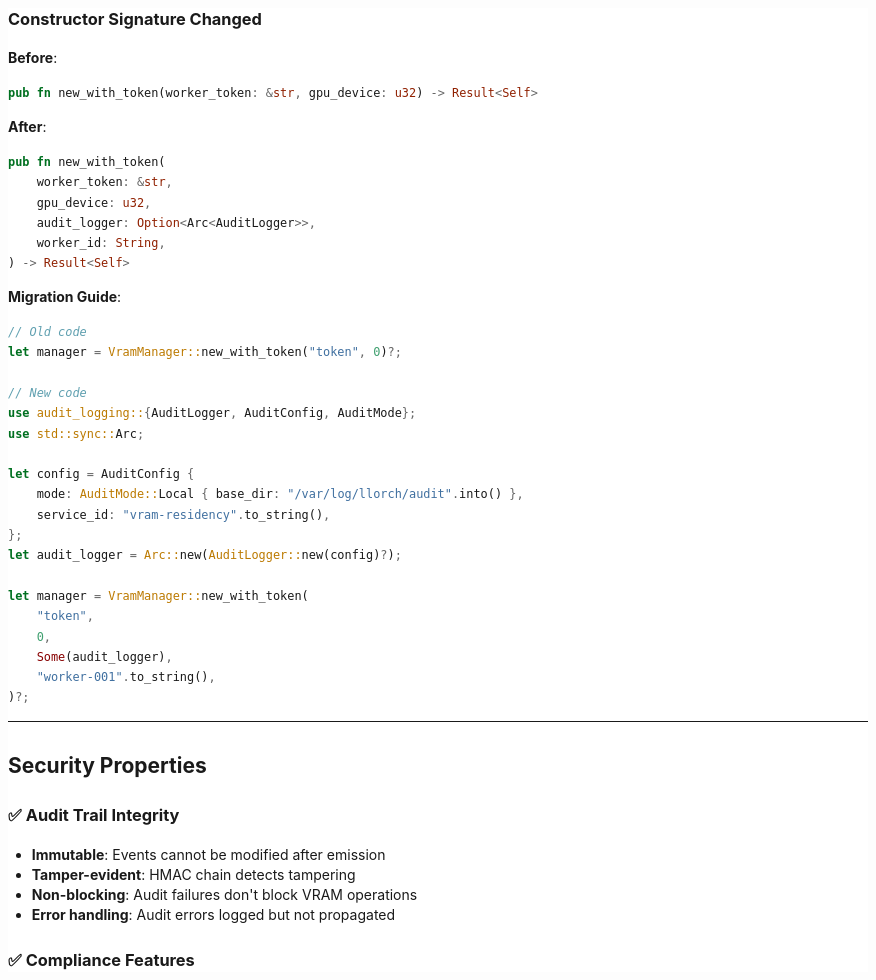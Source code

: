 ### Constructor Signature Changed

**Before**:
```rust
pub fn new_with_token(worker_token: &str, gpu_device: u32) -> Result<Self>
```

**After**:
```rust
pub fn new_with_token(
    worker_token: &str,
    gpu_device: u32,
    audit_logger: Option<Arc<AuditLogger>>,
    worker_id: String,
) -> Result<Self>
```

**Migration Guide**:
```rust
// Old code
let manager = VramManager::new_with_token("token", 0)?;

// New code
use audit_logging::{AuditLogger, AuditConfig, AuditMode};
use std::sync::Arc;

let config = AuditConfig {
    mode: AuditMode::Local { base_dir: "/var/log/llorch/audit".into() },
    service_id: "vram-residency".to_string(),
};
let audit_logger = Arc::new(AuditLogger::new(config)?);

let manager = VramManager::new_with_token(
    "token",
    0,
    Some(audit_logger),
    "worker-001".to_string(),
)?;
```

---

## Security Properties

### ✅ Audit Trail Integrity

- **Immutable**: Events cannot be modified after emission
- **Tamper-evident**: HMAC chain detects tampering
- **Non-blocking**: Audit failures don't block VRAM operations
- **Error handling**: Audit errors logged but not propagated

### ✅ Compliance Features
